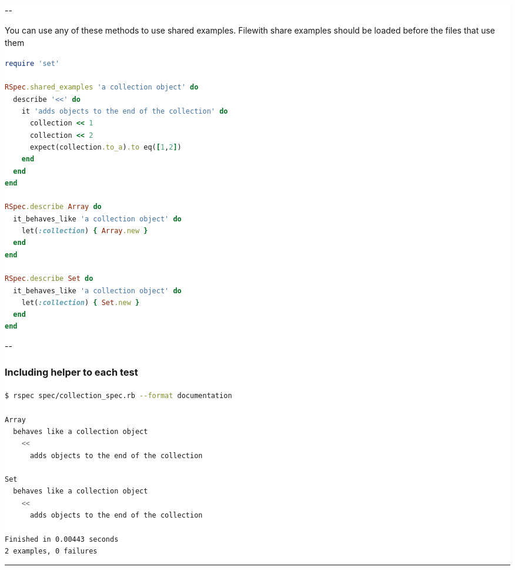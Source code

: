 --

You can use any of these methods to use shared examples. Filewith share examples should be loaded before the files that
use them

```ruby
require 'set'

RSpec.shared_examples 'a collection object' do
  describe '<<' do
    it 'adds objects to the end of the collection' do
      collection << 1
      collection << 2
      expect(collection.to_a).to eq([1,2])
    end
  end
end

RSpec.describe Array do
  it_behaves_like 'a collection object' do
    let(:collection) { Array.new }
  end
end

RSpec.describe Set do
  it_behaves_like 'a collection object' do
    let(:collection) { Set.new }
  end
end
```

--

### Including helper to each test

```bash
$ rspec spec/collection_spec.rb --format documentation

Array
  behaves like a collection object
    <<
      adds objects to the end of the collection

Set
  behaves like a collection object
    <<
      adds objects to the end of the collection

Finished in 0.00443 seconds
2 examples, 0 failures
```

---

